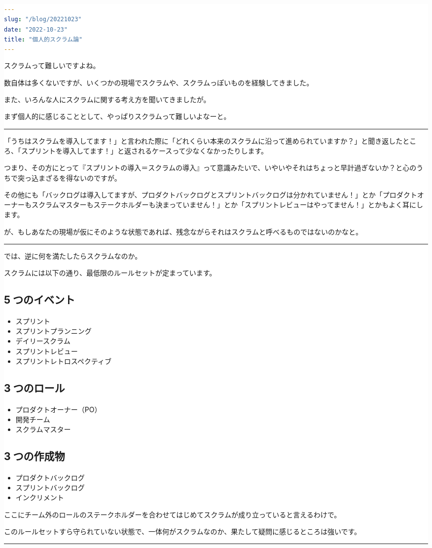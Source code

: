 ```yaml
---
slug: "/blog/20221023"
date: "2022-10-23"
title: "個人的スクラム論"
---
```


スクラムって難しいですよね。

数自体は多くないですが、いくつかの現場でスクラムや、スクラムっぽいものを経験してきました。

また、いろんな人にスクラムに関する考え方を聞いてきましたが。

まず個人的に感じることとして、やっぱりスクラムって難しいよなーと。

---

「うちはスクラムを導入してます！」と言われた際に「どれくらい本来のスクラムに沿って進められていますか？」と聞き返したところ、「スプリントを導入してます！」と返されるケースって少なくなかったりします。

つまり、その方にとって『スプリントの導入＝スクラムの導入』って意識みたいで、いやいやそれはちょっと早計過ぎないか？と心のうちで突っ込まざるを得ないのですが。

その他にも「バックログは導入してますが、プロダクトバックログとスプリントバックログは分かれていません！」とか「プロダクトオーナーもスクラムマスターもステークホルダーも決まっていません！」とか「スプリントレビューはやってません！」とかもよく耳にします。

が、もしあなたの現場が仮にそのような状態であれば、残念ながらそれはスクラムと呼べるものではないのかなと。

---

では、逆に何を満たしたらスクラムなのか。

スクラムには以下の通り、最低限のルールセットが定まっています。

## 5 つのイベント

- スプリント
- スプリントプランニング
- デイリースクラム
- スプリントレビュー
- スプリントレトロスペクティブ

## 3 つのロール

- プロダクトオーナー（PO）
- 開発チーム
- スクラムマスター

## 3 つの作成物

- プロダクトバックログ
- スプリントバックログ
- インクリメント

ここにチーム外のロールのステークホルダーを合わせてはじめてスクラムが成り立っていると言えるわけで。

このルールセットすら守られていない状態で、一体何がスクラムなのか、果たして疑問に感じるところは強いです。

---